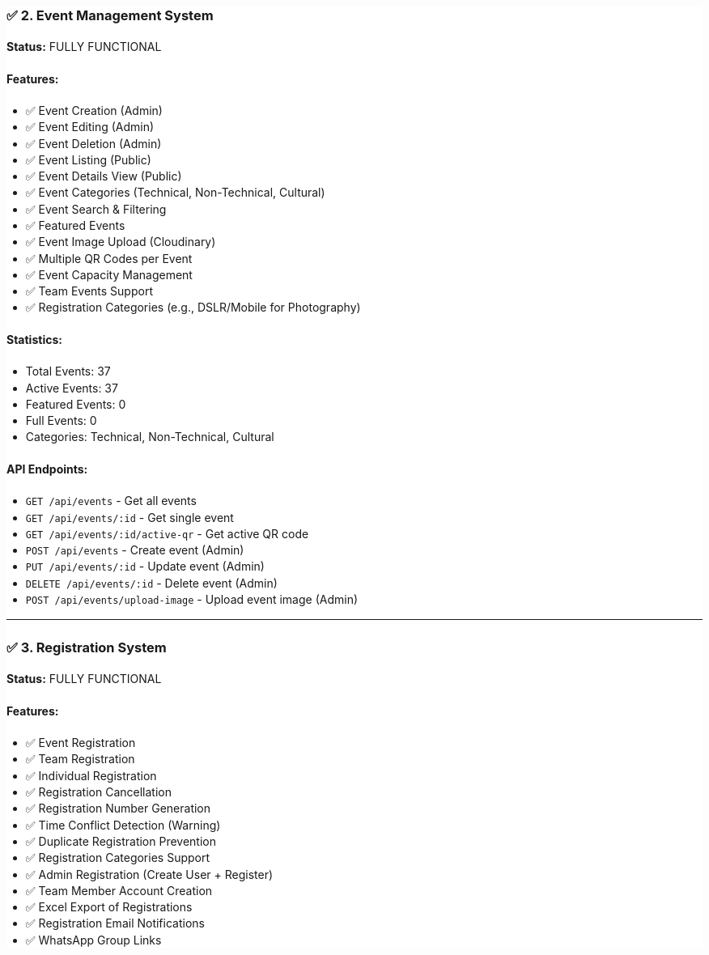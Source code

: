 
### ✅ 2. Event Management System
**Status:** FULLY FUNCTIONAL

#### Features:
- ✅ Event Creation (Admin)
- ✅ Event Editing (Admin)
- ✅ Event Deletion (Admin)
- ✅ Event Listing (Public)
- ✅ Event Details View (Public)
- ✅ Event Categories (Technical, Non-Technical, Cultural)
- ✅ Event Search & Filtering
- ✅ Featured Events
- ✅ Event Image Upload (Cloudinary)
- ✅ Multiple QR Codes per Event
- ✅ Event Capacity Management
- ✅ Team Events Support
- ✅ Registration Categories (e.g., DSLR/Mobile for Photography)

#### Statistics:
- Total Events: 37
- Active Events: 37
- Featured Events: 0
- Full Events: 0
- Categories: Technical, Non-Technical, Cultural

#### API Endpoints:
- `GET /api/events` - Get all events
- `GET /api/events/:id` - Get single event
- `GET /api/events/:id/active-qr` - Get active QR code
- `POST /api/events` - Create event (Admin)
- `PUT /api/events/:id` - Update event (Admin)
- `DELETE /api/events/:id` - Delete event (Admin)
- `POST /api/events/upload-image` - Upload event image (Admin)

---

### ✅ 3. Registration System
**Status:** FULLY FUNCTIONAL

#### Features:
- ✅ Event Registration
- ✅ Team Registration
- ✅ Individual Registration
- ✅ Registration Cancellation
- ✅ Registration Number Generation
- ✅ Time Conflict Detection (Warning)
- ✅ Duplicate Registration Prevention
- ✅ Registration Categories Support
- ✅ Admin Registration (Create User + Register)
- ✅ Team Member Account Creation
- ✅ Excel Export of Registrations
- ✅ Registration Email Notifications
- ✅ WhatsApp Group Links
